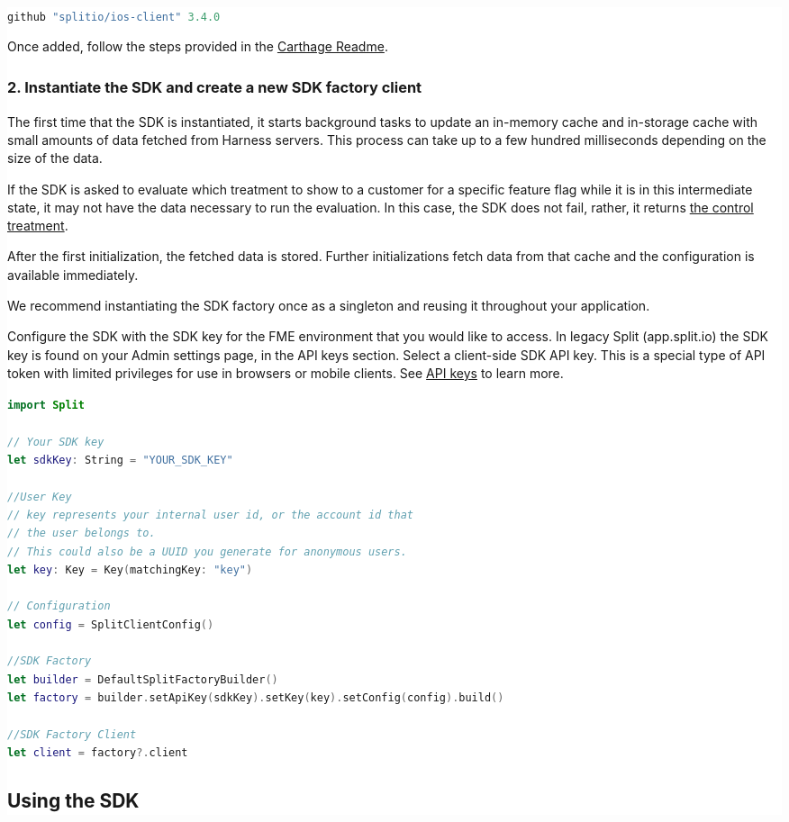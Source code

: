 ```swift title="Cartfile"
github "splitio/ios-client" 3.4.0
```

Once added, follow the steps provided in the [Carthage Readme](https://github.com/Carthage/Carthage/blob/master/README.md#if-youre-building-for-ios-tvos-or-watchos).

### 2. Instantiate the SDK and create a new SDK factory client

The first time that the SDK is instantiated, it starts background tasks to update an in-memory cache and in-storage cache with small amounts of data fetched from Harness servers. This process can take up to a few hundred milliseconds depending on the size of the data.

If the SDK is asked to evaluate which treatment to show to a customer for a specific feature flag while it is in this intermediate state, it may not have the data necessary to run the evaluation. In this case, the SDK does not fail, rather, it returns [the control treatment](/docs/feature-management-experimentation/feature-management/setup/control-treatment).

After the first initialization, the fetched data is stored. Further initializations fetch data from that cache and the configuration is available immediately.

We recommend instantiating the SDK factory once as a singleton and reusing it throughout your application.

Configure the SDK with the SDK key for the FME environment that you would like to access. In legacy Split (app.split.io) the SDK key is found on your Admin settings page, in the API keys section. Select a client-side SDK API key. This is a special type of API token with limited privileges for use in browsers or mobile clients. See [API keys](/docs/feature-management-experimentation/management-and-administration/account-settings/api-keys) to learn more.

```swift title="Swift"
import Split

// Your SDK key
let sdkKey: String = "YOUR_SDK_KEY"

//User Key
// key represents your internal user id, or the account id that 
// the user belongs to. 
// This could also be a UUID you generate for anonymous users.
let key: Key = Key(matchingKey: "key")

// Configuration
let config = SplitClientConfig()

//SDK Factory
let builder = DefaultSplitFactoryBuilder()
let factory = builder.setApiKey(sdkKey).setKey(key).setConfig(config).build()

//SDK Factory Client
let client = factory?.client
```

## Using the SDK
